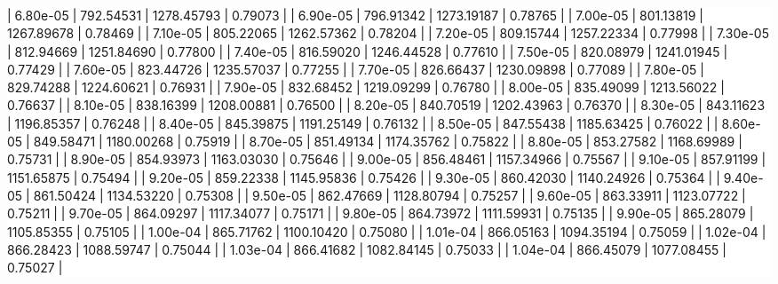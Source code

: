 |     6.80e-05     |     792.54531     |     1278.45793    |     0.79073      |
|     6.90e-05     |     796.91342     |     1273.19187    |     0.78765      |
|     7.00e-05     |     801.13819     |     1267.89678    |     0.78469      |
|     7.10e-05     |     805.22065     |     1262.57362    |     0.78204      |
|     7.20e-05     |     809.15744     |     1257.22334    |     0.77998      |
|     7.30e-05     |     812.94669     |     1251.84690    |     0.77800      |
|     7.40e-05     |     816.59020     |     1246.44528    |     0.77610      |
|     7.50e-05     |     820.08979     |     1241.01945    |     0.77429      |
|     7.60e-05     |     823.44726     |     1235.57037    |     0.77255      |
|     7.70e-05     |     826.66437     |     1230.09898    |     0.77089      |
|     7.80e-05     |     829.74288     |     1224.60621    |     0.76931      |
|     7.90e-05     |     832.68452     |     1219.09299    |     0.76780      |
|     8.00e-05     |     835.49099     |     1213.56022    |     0.76637      |
|     8.10e-05     |     838.16399     |     1208.00881    |     0.76500      |
|     8.20e-05     |     840.70519     |     1202.43963    |     0.76370      |
|     8.30e-05     |     843.11623     |     1196.85357    |     0.76248      |
|     8.40e-05     |     845.39875     |     1191.25149    |     0.76132      |
|     8.50e-05     |     847.55438     |     1185.63425    |     0.76022      |
|     8.60e-05     |     849.58471     |     1180.00268    |     0.75919      |
|     8.70e-05     |     851.49134     |     1174.35762    |     0.75822      |
|     8.80e-05     |     853.27582     |     1168.69989    |     0.75731      |
|     8.90e-05     |     854.93973     |     1163.03030    |     0.75646      |
|     9.00e-05     |     856.48461     |     1157.34966    |     0.75567      |
|     9.10e-05     |     857.91199     |     1151.65875    |     0.75494      |
|     9.20e-05     |     859.22338     |     1145.95836    |     0.75426      |
|     9.30e-05     |     860.42030     |     1140.24926    |     0.75364      |
|     9.40e-05     |     861.50424     |     1134.53220    |     0.75308      |
|     9.50e-05     |     862.47669     |     1128.80794    |     0.75257      |
|     9.60e-05     |     863.33911     |     1123.07722    |     0.75211      |
|     9.70e-05     |     864.09297     |     1117.34077    |     0.75171      |
|     9.80e-05     |     864.73972     |     1111.59931    |     0.75135      |
|     9.90e-05     |     865.28079     |     1105.85355    |     0.75105      |
|     1.00e-04     |     865.71762     |     1100.10420    |     0.75080      |
|     1.01e-04     |     866.05163     |     1094.35194    |     0.75059      |
|     1.02e-04     |     866.28423     |     1088.59747    |     0.75044      |
|     1.03e-04     |     866.41682     |     1082.84145    |     0.75033      |
|     1.04e-04     |     866.45079     |     1077.08455    |     0.75027      |